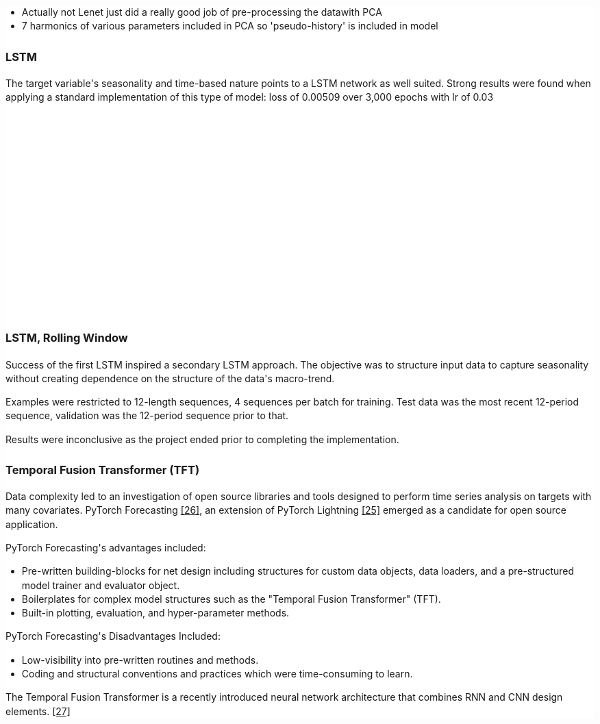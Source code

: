 - Actually not Lenet just did a really good job of pre-processing the datawith PCA
- 7 harmonics of various parameters included in PCA so 'pseudo-history' is included in model

### LSTM

The target variable's seasonality and time-based nature points to a LSTM network as well suited. Strong results were found when applying a standard implementation of this type of model: loss of 0.00509 over 3,000 epochs with lr of 0.03

![pic1](images/lstm_output.png)

### LSTM, Rolling Window

Success of the first LSTM inspired a secondary LSTM approach. The objective was to structure input data to capture seasonality without creating dependence on the structure of the data's macro-trend.

Examples were restricted to 12-length sequences, 4 sequences per batch for training. Test data was the most recent 12-period sequence, validation was the 12-period sequence prior to that.

Results were inconclusive as the project ended prior to completing the implementation.

### Temporal Fusion Transformer (TFT)

Data complexity led to an investigation of open source libraries and tools designed to perform time series analysis on targets with many covariates. PyTorch Forecasting [[26]](#26), an extension of PyTorch Lightning [[25]](#25) emerged as a candidate for open source application.

PyTorch Forecasting's advantages included:

- Pre-written building-blocks for net design including structures for custom data objects, data loaders, and a pre-structured model trainer and evaluator object.
- Boilerplates for complex model structures such as the "Temporal Fusion Transformer" (TFT).
- Built-in plotting, evaluation, and hyper-parameter methods.

PyTorch Forecasting's Disadvantages Included:

- Low-visibility into pre-written routines and methods.
- Coding and structural conventions and practices which were time-consuming to learn.

The Temporal Fusion Transformer is a recently introduced neural network architecture that combines RNN and CNN design elements. [[27]](#27)
